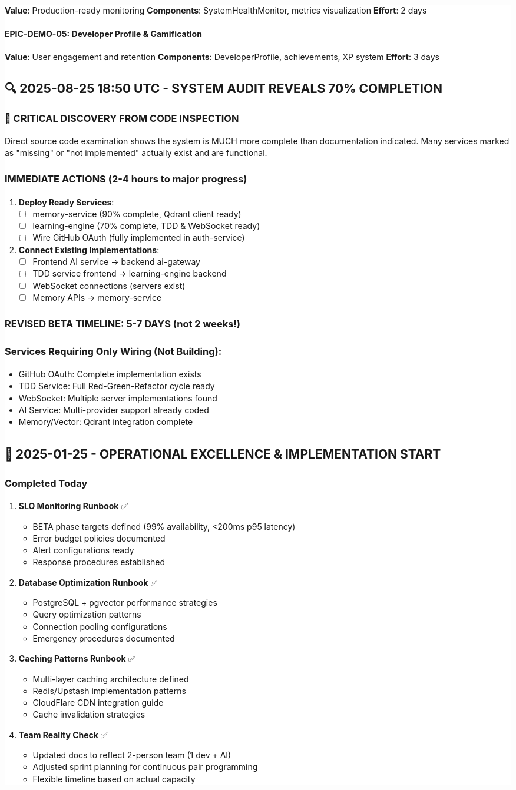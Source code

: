 **Value**: Production-ready monitoring
**Components**: SystemHealthMonitor, metrics visualization
**Effort**: 2 days

#### EPIC-DEMO-05: Developer Profile & Gamification
**Value**: User engagement and retention
**Components**: DeveloperProfile, achievements, XP system
**Effort**: 3 days

## 🔍 2025-08-25 18:50 UTC - SYSTEM AUDIT REVEALS 70% COMPLETION

### 🚀 CRITICAL DISCOVERY FROM CODE INSPECTION
Direct source code examination shows the system is MUCH more complete than documentation indicated.
Many services marked as "missing" or "not implemented" actually exist and are functional.

### IMMEDIATE ACTIONS (2-4 hours to major progress)
1. **Deploy Ready Services**:
   - [ ] memory-service (90% complete, Qdrant client ready)
   - [ ] learning-engine (70% complete, TDD & WebSocket ready)
   - [ ] Wire GitHub OAuth (fully implemented in auth-service)

2. **Connect Existing Implementations**:
   - [ ] Frontend AI service → backend ai-gateway
   - [ ] TDD service frontend → learning-engine backend
   - [ ] WebSocket connections (servers exist)
   - [ ] Memory APIs → memory-service

### REVISED BETA TIMELINE: 5-7 DAYS (not 2 weeks!)

### Services Requiring Only Wiring (Not Building):
- GitHub OAuth: Complete implementation exists
- TDD Service: Full Red-Green-Refactor cycle ready
- WebSocket: Multiple server implementations found
- AI Service: Multi-provider support already coded
- Memory/Vector: Qdrant integration complete

## 🚀 2025-01-25 - OPERATIONAL EXCELLENCE & IMPLEMENTATION START

### Completed Today
1. **SLO Monitoring Runbook** ✅
   - BETA phase targets defined (99% availability, <200ms p95 latency)
   - Error budget policies documented
   - Alert configurations ready
   - Response procedures established

2. **Database Optimization Runbook** ✅
   - PostgreSQL + pgvector performance strategies
   - Query optimization patterns
   - Connection pooling configurations
   - Emergency procedures documented

3. **Caching Patterns Runbook** ✅  
   - Multi-layer caching architecture defined
   - Redis/Upstash implementation patterns
   - CloudFlare CDN integration guide
   - Cache invalidation strategies

4. **Team Reality Check** ✅
   - Updated docs to reflect 2-person team (1 dev + AI)
   - Adjusted sprint planning for continuous pair programming
   - Flexible timeline based on actual capacity